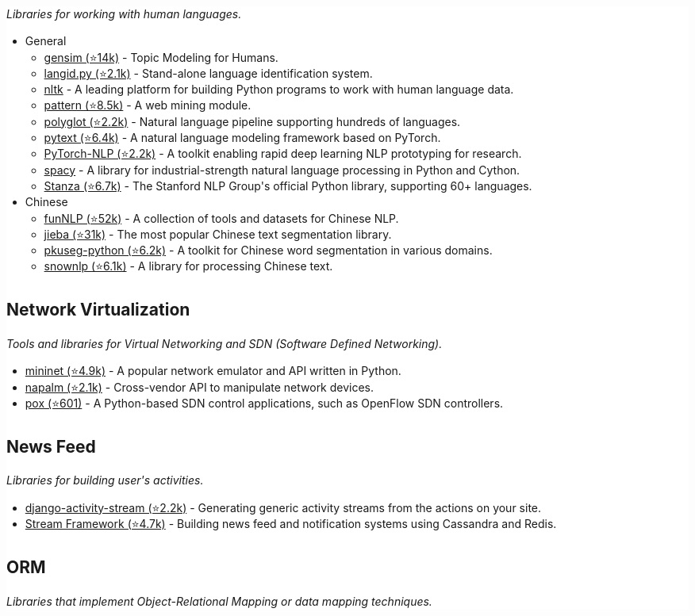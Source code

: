 *Libraries for working with human languages.*

*   General
    *   [gensim (⭐14k)](https://github.com/RaRe-Technologies/gensim) - Topic Modeling for Humans.
    *   [langid.py (⭐2.1k)](https://github.com/saffsd/langid.py) - Stand-alone language identification system.
    *   [nltk](http://www.nltk.org/) - A leading platform for building Python programs to work with human language data.
    *   [pattern (⭐8.5k)](https://github.com/clips/pattern) - A web mining module.
    *   [polyglot (⭐2.2k)](https://github.com/aboSamoor/polyglot) - Natural language pipeline supporting hundreds of languages.
    *   [pytext (⭐6.4k)](https://github.com/facebookresearch/pytext) - A natural language modeling framework based on PyTorch.
    *   [PyTorch-NLP (⭐2.2k)](https://github.com/PetrochukM/PyTorch-NLP) - A toolkit enabling rapid deep learning NLP prototyping for research.
    *   [spacy](https://spacy.io/) - A library for industrial-strength natural language processing in Python and Cython.
    *   [Stanza (⭐6.7k)](https://github.com/stanfordnlp/stanza) - The Stanford NLP Group's official Python library, supporting 60+ languages.
*   Chinese
    *   [funNLP (⭐52k)](https://github.com/fighting41love/funNLP) - A collection of tools and datasets for Chinese NLP.
    *   [jieba (⭐31k)](https://github.com/fxsjy/jieba) - The most popular Chinese text segmentation library.
    *   [pkuseg-python (⭐6.2k)](https://github.com/lancopku/pkuseg-python) - A toolkit for Chinese word segmentation in various domains.
    *   [snownlp (⭐6.1k)](https://github.com/isnowfy/snownlp) - A library for processing Chinese text.

## Network Virtualization

*Tools and libraries for Virtual Networking and SDN (Software Defined Networking).*

*   [mininet (⭐4.9k)](https://github.com/mininet/mininet) - A popular network emulator and API written in Python.
*   [napalm (⭐2.1k)](https://github.com/napalm-automation/napalm) - Cross-vendor API to manipulate network devices.
*   [pox (⭐601)](https://github.com/noxrepo/pox) - A Python-based SDN control applications, such as OpenFlow SDN controllers.

## News Feed

*Libraries for building user's activities.*

*   [django-activity-stream (⭐2.2k)](https://github.com/justquick/django-activity-stream) - Generating generic activity streams from the actions on your site.
*   [Stream Framework (⭐4.7k)](https://github.com/tschellenbach/Stream-Framework) - Building news feed and notification systems using Cassandra and Redis.

## ORM

*Libraries that implement Object-Relational Mapping or data mapping techniques.*
